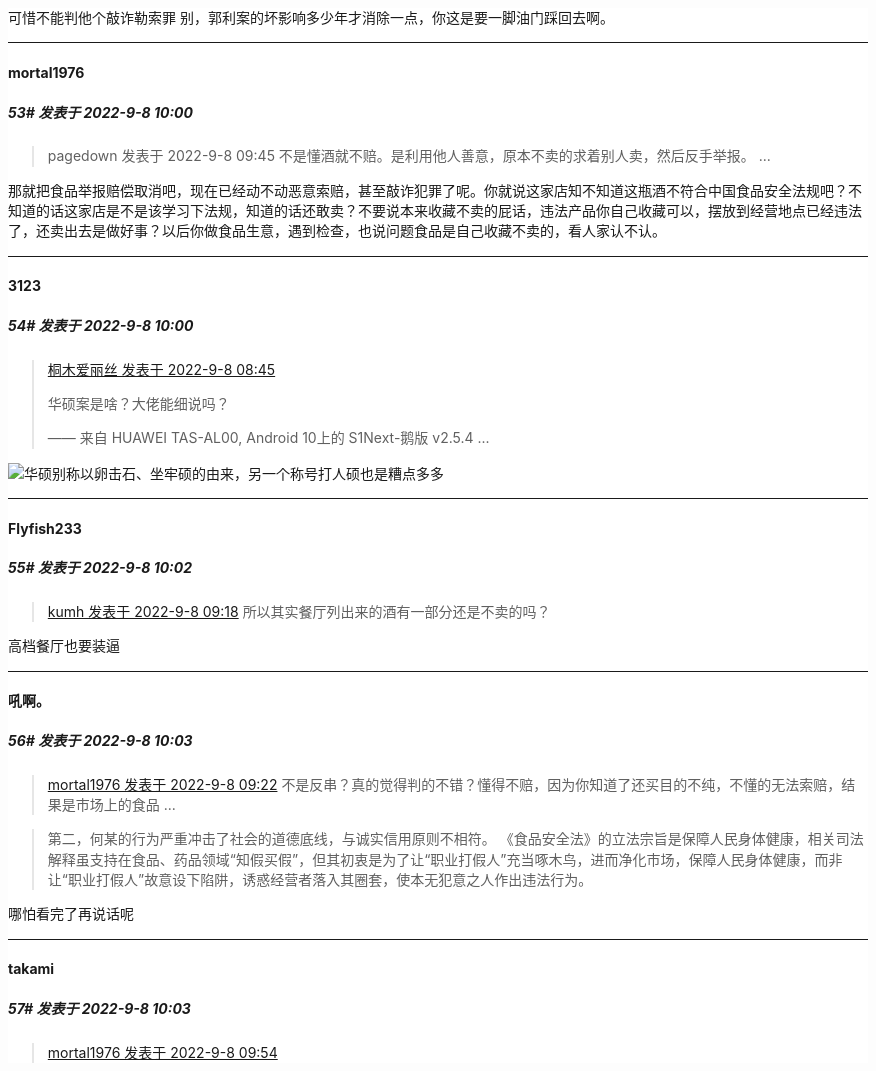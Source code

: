 可惜不能判他个敲诈勒索罪</blockquote>
别，郭利案的坏影响多少年才消除一点，你这是要一脚油门踩回去啊。

*****

####  mortal1976  
##### 53#       发表于 2022-9-8 10:00

<blockquote>pagedown 发表于 2022-9-8 09:45
不是懂酒就不赔。是利用他人善意，原本不卖的求着别人卖，然后反手举报。 ...</blockquote>
那就把食品举报赔偿取消吧，现在已经动不动恶意索赔，甚至敲诈犯罪了呢。你就说这家店知不知道这瓶酒不符合中国食品安全法规吧？不知道的话这家店是不是该学习下法规，知道的话还敢卖？不要说本来收藏不卖的屁话，违法产品你自己收藏可以，摆放到经营地点已经违法了，还卖出去是做好事？以后你做食品生意，遇到检查，也说问题食品是自己收藏不卖的，看人家认不认。

*****

####  3123  
##### 54#       发表于 2022-9-8 10:00

<blockquote><a href="httphttps://bbs.saraba1st.com/2b/forum.php?mod=redirect&amp;goto=findpost&amp;pid=57385988&amp;ptid=2091257" target="_blank">桐木爱丽丝 发表于 2022-9-8 08:45</a>

华硕案是啥？大佬能细说吗？

—— 来自 HUAWEI TAS-AL00, Android 10上的 S1Next-鹅版 v2.5.4 ...</blockquote>
<img src="https://static.saraba1st.com/image/smiley/face2017/037.png" referrerpolicy="no-referrer">华硕别称以卵击石、坐牢硕的由来，另一个称号打人硕也是糟点多多

*****

####  Flyfish233  
##### 55#       发表于 2022-9-8 10:02

<blockquote><a href="httphttps://bbs.saraba1st.com/2b/forum.php?mod=redirect&amp;goto=findpost&amp;pid=57386340&amp;ptid=2091257" target="_blank">kumh 发表于 2022-9-8 09:18</a>
所以其实餐厅列出来的酒有一部分还是不卖的吗？</blockquote>
高档餐厅也要装逼

*****

####  吼啊。  
##### 56#       发表于 2022-9-8 10:03

<blockquote><a href="httphttps://bbs.saraba1st.com/2b/forum.php?mod=redirect&amp;goto=findpost&amp;pid=57386399&amp;ptid=2091257" target="_blank">mortal1976 发表于 2022-9-8 09:22</a>
不是反串？真的觉得判的不错？懂得不赔，因为你知道了还买目的不纯，不懂的无法索赔，结果是市场上的食品 ...</blockquote><blockquote>第二，何某的行为严重冲击了社会的道德底线，与诚实信用原则不相符。
《食品安全法》的立法宗旨是保障人民身体健康，相关司法解释虽支持在食品、药品领域“知假买假”，但其初衷是为了让“职业打假人”充当啄木鸟，进而净化市场，保障人民身体健康，而非让“职业打假人”故意设下陷阱，诱惑经营者落入其圈套，使本无犯意之人作出违法行为。</blockquote>哪怕看完了再说话呢

*****

####  takami  
##### 57#       发表于 2022-9-8 10:03

<blockquote><a href="httphttps://bbs.saraba1st.com/2b/forum.php?mod=redirect&amp;goto=findpost&amp;pid=57386802&amp;ptid=2091257" target="_blank">mortal1976 发表于 2022-9-8 09:54</a>
